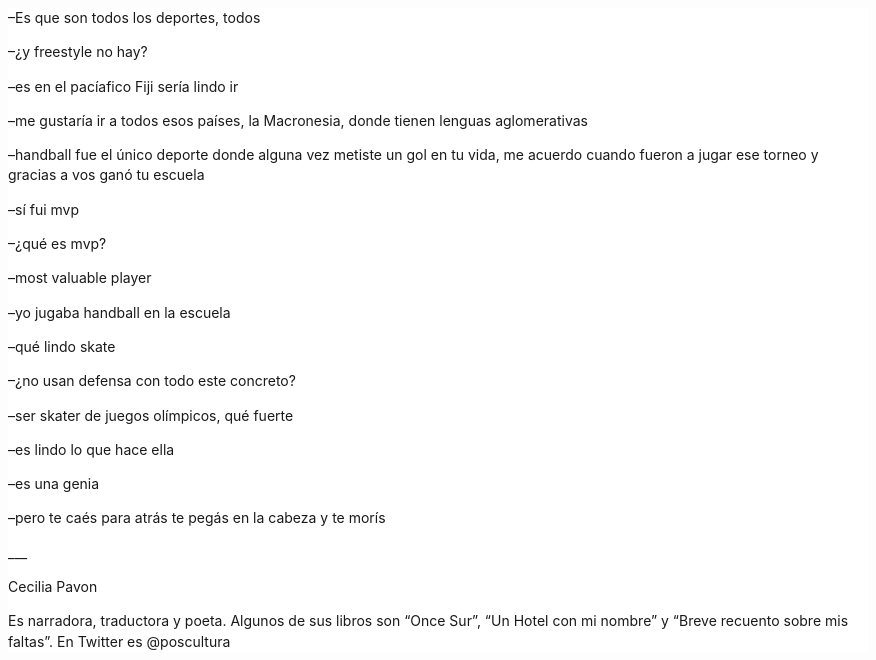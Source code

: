 

–Es que son todos los deportes, todos




–¿y freestyle no hay?




–es en el pacíafico Fiji sería lindo ir




–me gustaría ir a todos esos países, la Macronesia, donde tienen lenguas aglomerativas




–handball fue el único deporte donde alguna vez metiste un gol en tu vida, me acuerdo cuando fueron a jugar ese torneo y gracias a vos ganó tu escuela




–sí fui mvp




–¿qué es mvp?




–most valuable player




–yo jugaba handball en la escuela




–qué lindo skate




–¿no usan defensa con todo este concreto?




–ser skater de juegos olímpicos, qué fuerte




–es lindo lo que hace ella




–es una genia




–pero te caés para atrás te pegás en la cabeza y te morís




\_\_\_




Cecilia Pavon




Es narradora, traductora y poeta. Algunos de sus libros son “Once Sur”, “Un Hotel con mi nombre” y “Breve recuento sobre mis faltas”. En Twitter es @poscultura



